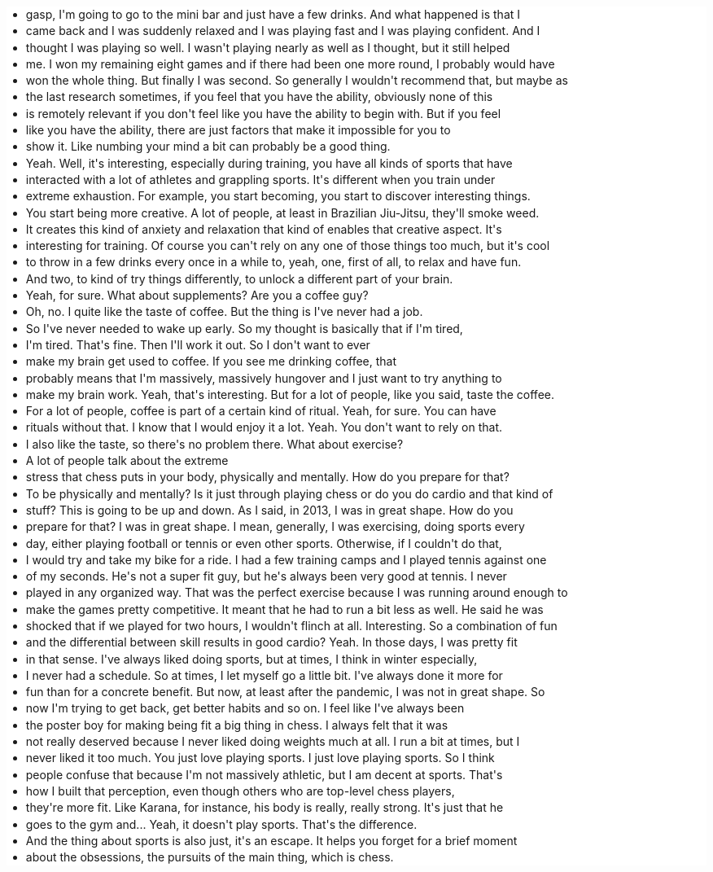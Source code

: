 *  gasp, I'm going to go to the mini bar and just have a few drinks. And what happened is that I
*  came back and I was suddenly relaxed and I was playing fast and I was playing confident. And I
*  thought I was playing so well. I wasn't playing nearly as well as I thought, but it still helped
*  me. I won my remaining eight games and if there had been one more round, I probably would have
*  won the whole thing. But finally I was second. So generally I wouldn't recommend that, but maybe as
*  the last research sometimes, if you feel that you have the ability, obviously none of this
*  is remotely relevant if you don't feel like you have the ability to begin with. But if you feel
*  like you have the ability, there are just factors that make it impossible for you to
*  show it. Like numbing your mind a bit can probably be a good thing.
*  Yeah. Well, it's interesting, especially during training, you have all kinds of sports that have
*  interacted with a lot of athletes and grappling sports. It's different when you train under
*  extreme exhaustion. For example, you start becoming, you start to discover interesting things.
*  You start being more creative. A lot of people, at least in Brazilian Jiu-Jitsu, they'll smoke weed.
*  It creates this kind of anxiety and relaxation that kind of enables that creative aspect. It's
*  interesting for training. Of course you can't rely on any one of those things too much, but it's cool
*  to throw in a few drinks every once in a while to, yeah, one, first of all, to relax and have fun.
*  And two, to kind of try things differently, to unlock a different part of your brain.
*  Yeah, for sure. What about supplements? Are you a coffee guy?
*  Oh, no. I quite like the taste of coffee. But the thing is I've never had a job.
*  So I've never needed to wake up early. So my thought is basically that if I'm tired,
*  I'm tired. That's fine. Then I'll work it out. So I don't want to ever
*  make my brain get used to coffee. If you see me drinking coffee, that
*  probably means that I'm massively, massively hungover and I just want to try anything to
*  make my brain work. Yeah, that's interesting. But for a lot of people, like you said, taste the coffee.
*  For a lot of people, coffee is part of a certain kind of ritual. Yeah, for sure. You can have
*  rituals without that. I know that I would enjoy it a lot. Yeah. You don't want to rely on that.
*  I also like the taste, so there's no problem there. What about exercise?
*  A lot of people talk about the extreme
*  stress that chess puts in your body, physically and mentally. How do you prepare for that?
*  To be physically and mentally? Is it just through playing chess or do you do cardio and that kind of
*  stuff? This is going to be up and down. As I said, in 2013, I was in great shape. How do you
*  prepare for that? I was in great shape. I mean, generally, I was exercising, doing sports every
*  day, either playing football or tennis or even other sports. Otherwise, if I couldn't do that,
*  I would try and take my bike for a ride. I had a few training camps and I played tennis against one
*  of my seconds. He's not a super fit guy, but he's always been very good at tennis. I never
*  played in any organized way. That was the perfect exercise because I was running around enough to
*  make the games pretty competitive. It meant that he had to run a bit less as well. He said he was
*  shocked that if we played for two hours, I wouldn't flinch at all. Interesting. So a combination of fun
*  and the differential between skill results in good cardio? Yeah. In those days, I was pretty fit
*  in that sense. I've always liked doing sports, but at times, I think in winter especially,
*  I never had a schedule. So at times, I let myself go a little bit. I've always done it more for
*  fun than for a concrete benefit. But now, at least after the pandemic, I was not in great shape. So
*  now I'm trying to get back, get better habits and so on. I feel like I've always been
*  the poster boy for making being fit a big thing in chess. I always felt that it was
*  not really deserved because I never liked doing weights much at all. I run a bit at times, but I
*  never liked it too much. You just love playing sports. I just love playing sports. So I think
*  people confuse that because I'm not massively athletic, but I am decent at sports. That's
*  how I built that perception, even though others who are top-level chess players,
*  they're more fit. Like Karana, for instance, his body is really, really strong. It's just that he
*  goes to the gym and... Yeah, it doesn't play sports. That's the difference.
*  And the thing about sports is also just, it's an escape. It helps you forget for a brief moment
*  about the obsessions, the pursuits of the main thing, which is chess.